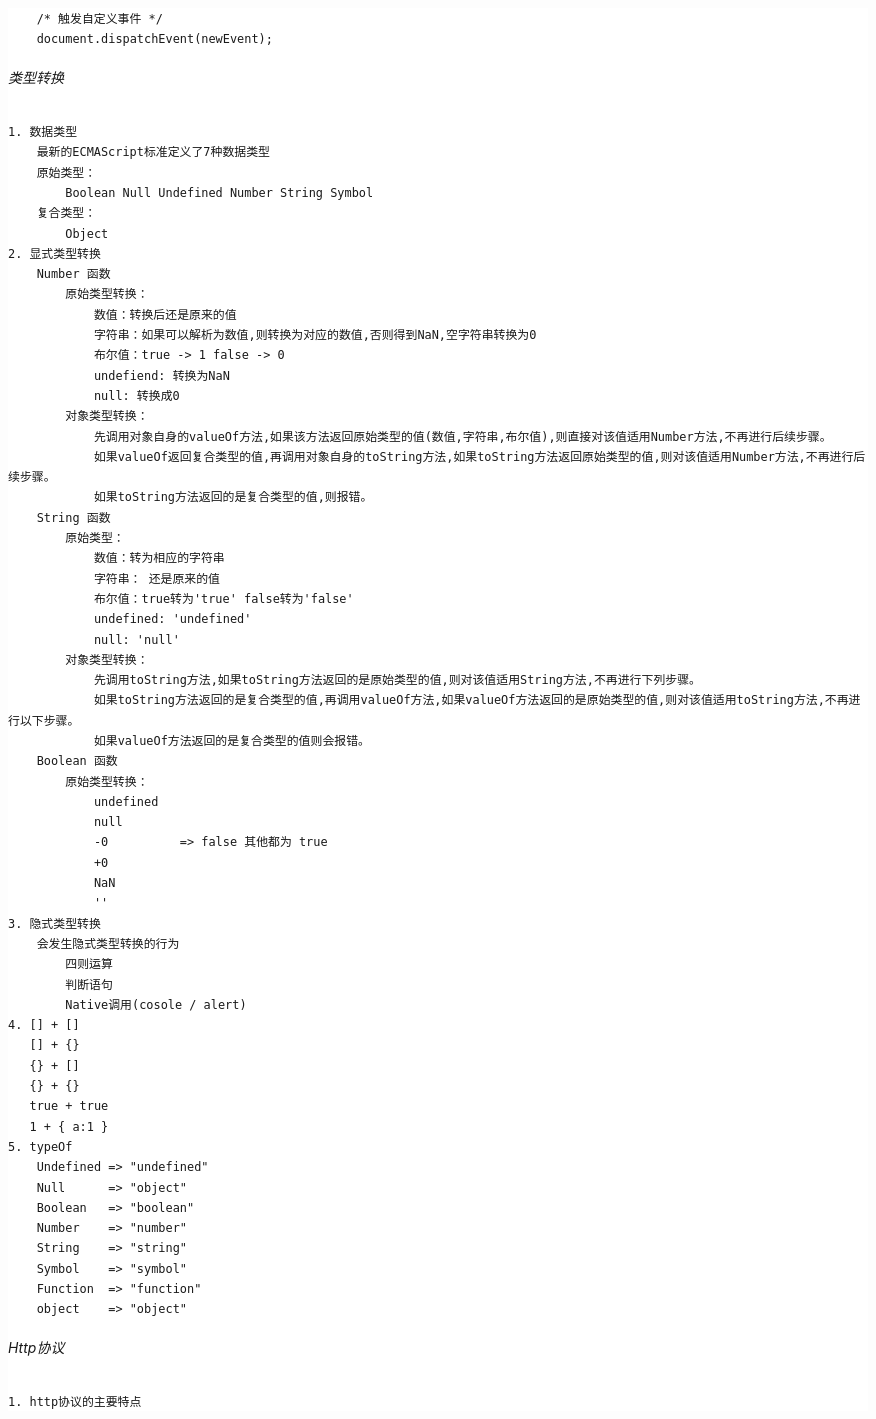 ```
    /* 触发自定义事件 */
    document.dispatchEvent(newEvent);  
```
###### 类型转换
    1. 数据类型
        最新的ECMAScript标准定义了7种数据类型
        原始类型：
            Boolean Null Undefined Number String Symbol
        复合类型：
            Object
    2. 显式类型转换
        Number 函数
            原始类型转换：
                数值：转换后还是原来的值
                字符串：如果可以解析为数值,则转换为对应的数值,否则得到NaN,空字符串转换为0
                布尔值：true -> 1 false -> 0
                undefiend: 转换为NaN
                null: 转换成0
            对象类型转换：
                先调用对象自身的valueOf方法,如果该方法返回原始类型的值(数值,字符串,布尔值),则直接对该值适用Number方法,不再进行后续步骤。
                如果valueOf返回复合类型的值,再调用对象自身的toString方法,如果toString方法返回原始类型的值,则对该值适用Number方法,不再进行后续步骤。
                如果toString方法返回的是复合类型的值,则报错。
        String 函数
            原始类型：
                数值：转为相应的字符串
                字符串： 还是原来的值
                布尔值：true转为'true' false转为'false'
                undefined: 'undefined'
                null: 'null'
            对象类型转换：
                先调用toString方法,如果toString方法返回的是原始类型的值,则对该值适用String方法,不再进行下列步骤。
                如果toString方法返回的是复合类型的值,再调用valueOf方法,如果valueOf方法返回的是原始类型的值,则对该值适用toString方法,不再进行以下步骤。
                如果valueOf方法返回的是复合类型的值则会报错。
        Boolean 函数
            原始类型转换：
                undefined
                null
                -0          => false 其他都为 true
                +0
                NaN
                ''
    3. 隐式类型转换
        会发生隐式类型转换的行为
            四则运算
            判断语句
            Native调用(cosole / alert)
    4. [] + []
       [] + {}
       {} + []
       {} + {}
       true + true
       1 + { a:1 }
    5. typeOf
        Undefined => "undefined"
        Null      => "object"
        Boolean   => "boolean"
        Number    => "number"
        String    => "string"
        Symbol    => "symbol"
        Function  => "function"
        object    => "object"
###### Http协议
    1. http协议的主要特点